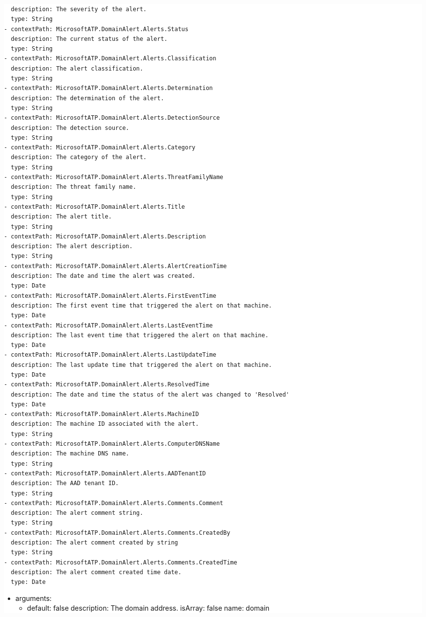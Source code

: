       description: The severity of the alert.
      type: String
    - contextPath: MicrosoftATP.DomainAlert.Alerts.Status
      description: The current status of the alert.
      type: String
    - contextPath: MicrosoftATP.DomainAlert.Alerts.Classification
      description: The alert classification.
      type: String
    - contextPath: MicrosoftATP.DomainAlert.Alerts.Determination
      description: The determination of the alert.
      type: String
    - contextPath: MicrosoftATP.DomainAlert.Alerts.DetectionSource
      description: The detection source.
      type: String
    - contextPath: MicrosoftATP.DomainAlert.Alerts.Category
      description: The category of the alert.
      type: String
    - contextPath: MicrosoftATP.DomainAlert.Alerts.ThreatFamilyName
      description: The threat family name.
      type: String
    - contextPath: MicrosoftATP.DomainAlert.Alerts.Title
      description: The alert title.
      type: String
    - contextPath: MicrosoftATP.DomainAlert.Alerts.Description
      description: The alert description.
      type: String
    - contextPath: MicrosoftATP.DomainAlert.Alerts.AlertCreationTime
      description: The date and time the alert was created.
      type: Date
    - contextPath: MicrosoftATP.DomainAlert.Alerts.FirstEventTime
      description: The first event time that triggered the alert on that machine.
      type: Date
    - contextPath: MicrosoftATP.DomainAlert.Alerts.LastEventTime
      description: The last event time that triggered the alert on that machine.
      type: Date
    - contextPath: MicrosoftATP.DomainAlert.Alerts.LastUpdateTime
      description: The last update time that triggered the alert on that machine.
      type: Date
    - contextPath: MicrosoftATP.DomainAlert.Alerts.ResolvedTime
      description: The date and time the status of the alert was changed to 'Resolved'
      type: Date
    - contextPath: MicrosoftATP.DomainAlert.Alerts.MachineID
      description: The machine ID associated with the alert.
      type: String
    - contextPath: MicrosoftATP.DomainAlert.Alerts.ComputerDNSName
      description: The machine DNS name.
      type: String
    - contextPath: MicrosoftATP.DomainAlert.Alerts.AADTenantID
      description: The AAD tenant ID.
      type: String
    - contextPath: MicrosoftATP.DomainAlert.Alerts.Comments.Comment
      description: The alert comment string.
      type: String
    - contextPath: MicrosoftATP.DomainAlert.Alerts.Comments.CreatedBy
      description: The alert comment created by string
      type: String
    - contextPath: MicrosoftATP.DomainAlert.Alerts.Comments.CreatedTime
      description: The alert comment created time date.
      type: Date
  - arguments:
    - default: false
      description: The domain address.
      isArray: false
      name: domain